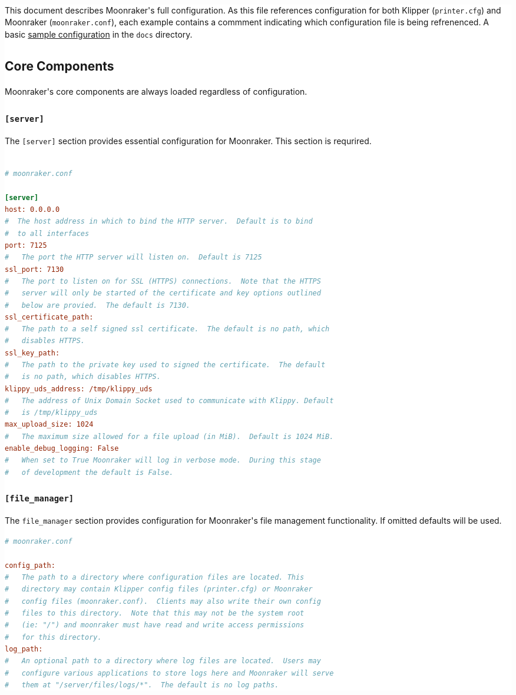 #
This document describes Moonraker's full configuration.  As this file
references configuration for both Klipper (`printer.cfg`) and Moonraker
(`moonraker.conf`), each example contains a commment indicating which
configuration file is being refrenenced. A basic
[sample configuration](./moonraker.conf) in the `docs` directory.

## Core Components

Moonraker's core components are always loaded regardless of configuration.

### `[server]`

The `[server]` section provides essential configuration for Moonraker.
This section is requrired.

```ini

# moonraker.conf

[server]
host: 0.0.0.0
#  The host address in which to bind the HTTP server.  Default is to bind
#  to all interfaces
port: 7125
#   The port the HTTP server will listen on.  Default is 7125
ssl_port: 7130
#   The port to listen on for SSL (HTTPS) connections.  Note that the HTTPS
#   server will only be started of the certificate and key options outlined
#   below are provied.  The default is 7130.
ssl_certificate_path:
#   The path to a self signed ssl certificate.  The default is no path, which
#   disables HTTPS.
ssl_key_path:
#   The path to the private key used to signed the certificate.  The default
#   is no path, which disables HTTPS.
klippy_uds_address: /tmp/klippy_uds
#   The address of Unix Domain Socket used to communicate with Klippy. Default
#   is /tmp/klippy_uds
max_upload_size: 1024
#   The maximum size allowed for a file upload (in MiB).  Default is 1024 MiB.
enable_debug_logging: False
#   When set to True Moonraker will log in verbose mode.  During this stage
#   of development the default is False.
```

### `[file_manager]`

The `file_manager` section provides configuration for Moonraker's file
management functionality.  If omitted defaults will be used.

```ini
# moonraker.conf

config_path:
#   The path to a directory where configuration files are located. This
#   directory may contain Klipper config files (printer.cfg) or Moonraker
#   config files (moonraker.conf).  Clients may also write their own config
#   files to this directory.  Note that this may not be the system root
#   (ie: "/") and moonraker must have read and write access permissions
#   for this directory.
log_path:
#   An optional path to a directory where log files are located.  Users may
#   configure various applications to store logs here and Moonraker will serve
#   them at "/server/files/logs/*".  The default is no log paths.
```
